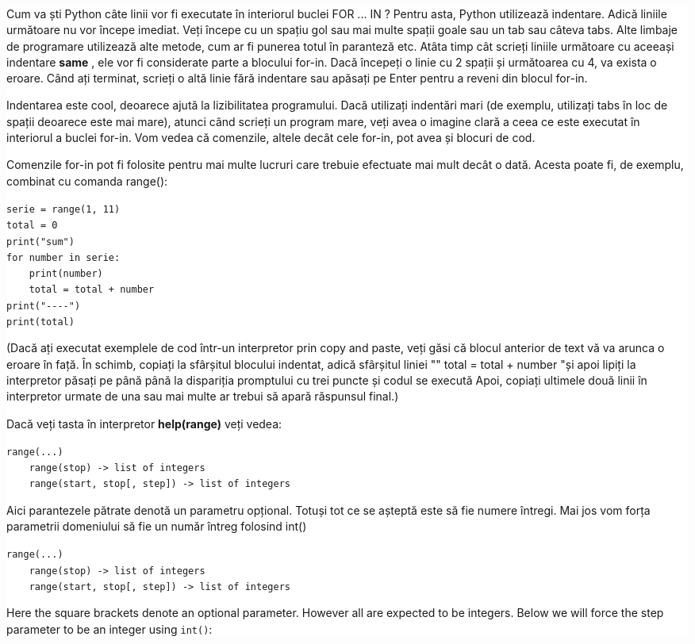 Cum va ști Python câte linii vor fi executate în interiorul buclei FOR ... IN ? Pentru asta, Python utilizează indentare. Adică liniile următoare nu vor începe imediat. Veți începe cu un spațiu gol sau mai multe spații goale sau un tab sau câteva tabs. Alte limbaje de programare utilizează alte metode, cum ar fi punerea totul în paranteză etc.
Atâta timp cât scrieți liniile următoare cu aceeași indentare **same** , ele vor fi considerate parte a blocului for-in. Dacă începeți o linie cu 2 spații și următoarea cu 4, va exista o eroare.
Când ați terminat, scrieți o altă linie fără indentare sau apăsați pe Enter pentru a reveni din blocul for-in.

Indentarea este cool, deoarece ajută la lizibilitatea programului. Dacă utilizați indentări mari (de exemplu, utilizați tabs în loc de spații deoarece este mai mare), atunci când scrieți un program mare, veți avea o imagine clară a ceea ce este executat în interiorul a buclei for-in. Vom vedea că comenzile, altele decât cele for-in, pot avea și blocuri de cod.

Comenzile for-in pot fi folosite pentru mai multe lucruri care trebuie efectuate mai mult decât o dată. Acesta poate fi, de exemplu, combinat cu comanda range():

```
serie = range(1, 11)
total = 0
print("sum")
for number in serie:
    print(number)
    total = total + number
print("----")
print(total)

```

(Dacă ați executat exemplele de cod într-un interpretor prin copy and paste, veți găsi că blocul anterior de text vă va arunca o eroare în față. În schimb, copiați la sfârșitul blocului indentat, adică sfârșitul liniei "" total = total + number "și apoi lipiți la interpretor păsați pe <enter> până până la dispariția promptului cu trei puncte și codul se execută Apoi, copiați ultimele două linii în interpretor urmate de una sau mai multe <enter> ar trebui să apară răspunsul final.)

Dacă veți tasta în interpretor **help(range)** veți vedea:

```
range(...)
    range(stop) -> list of integers
    range(start, stop[, step]) -> list of integers

```

Aici parantezele pătrate denotă un parametru opțional. Totuși tot ce se așteptă este să fie numere întregi. Mai jos vom forța parametrii domeniului să fie un număr întreg folosind int()

```
range(...)
    range(stop) -> list of integers
    range(start, stop[, step]) -> list of integers

```

Here the square brackets denote an optional parameter. However all are expected to be integers. Below we will force the step parameter to be an integer using `int()`:
